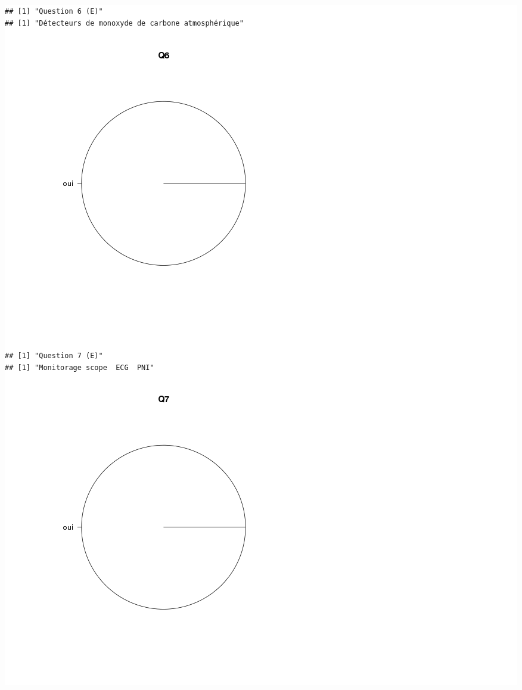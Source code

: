 ```
## [1] "Question 6 (E)"
## [1] "Détecteurs de monoxyde de carbone atmosphérique"
```

![plot of chunk init](figure/init6.png) 

```
## [1] "Question 7 (E)"
## [1] "Monitorage scope  ECG  PNI"
```

![plot of chunk init](figure/init7.png) 
